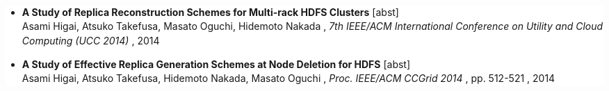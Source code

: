 

- **A Study of Replica Reconstruction Schemes for Multi-rack HDFS Clusters**  <span onmouseover="document.getElementById('ucc14higai').style.display = 'block'"  onmouseout="document.getElementById('ucc14higai').style.display = 'none'">[abst]</span>   
Asami Higai, Atsuko Takefusa, Masato Oguchi, Hidemoto Nakada
, *7th IEEE/ACM International Conference on Utility and Cloud Computing (UCC 2014)*    , 2014 

> <blockquote> <div style="text-align: justify; display: none; background: lightgrey; margin: 0 0 0 30pt" id="ucc14higai"> Distributed file systems, which enable users to manage large amounts of data over multiple commodity computers, have attracted attention as a potential management and processing system for big data applications. The Hadoop Distributed File System (HDFS) is a widely used open source distributed file system. In the HDFS, multiple replicas are separately stored over the multiple data nodes for enhanced availability. When a data node failure is detected, replica reconstruction is performed. During this process, the access load of the other data nodes, which hold the lost data blocks, may increase, so that the overall performance of data processing over the distributed file system decreases. Therefore, an important issue is effective replica reconstruction in order to prevent such performance degradation. In addition, HDFS composed of multiple racks is needed to replicate the missing blocks on a different rack according to the HDFS replica placement policy, for the purpose of availability. We have to take into account network bandwidth and fault tolerance for such blocks which require data transfer between racks in the cluster. In this paper, we propose replica reconstruction schemes for a multi-rack HDFS cluster and evaluate the effectiveness of our proposed schemes in multi-rack cluster environments by simulation. In the proposed schemes, data transfer in a rack is performed based on a one-directional ring structure and inter-rack data transfer is performed in a round robin manner. We control streams between racks as giving the priority for the blocks which requires inter-rack transfer. The experiments show that the proposed schemes are effective for reduction of the execution time and improvement of the fault tolerance. We also confirm that the performance shows further improvement by controlling the number of streams between racks properly and the execution times of our proposed schemes show a 16 % reduction in time required compared to that of the default scheme.</div> </blockquote>



- **A Study of Effective Replica Generation Schemes at Node Deletion for HDFS**  <span onmouseover="document.getElementById('CCGrid14higai').style.display = 'block'"  onmouseout="document.getElementById('CCGrid14higai').style.display = 'none'">[abst]</span>   
Asami Higai, Atsuko Takefusa, Hidemoto Nakada, Masato Oguchi
, *Proc. IEEE/ACM CCGrid 2014*   , pp. 512-521  , 2014 

> <blockquote> <div style="text-align: justify; display: none; background: lightgrey; margin: 0 0 0 30pt" id="CCGrid14higai"> Distributed file systems have attracted attention as a management and processing system for big data applications. A distributed file system consists of multiple data nodes and provides reliability and availability by holding multiple replicas of data. Due to system failure or maintenance, a data node may be removed from the system and the data blocks the removed data node held are lost. If data blocks are missing, the access load of the other data nodes that hold the lost data blocks increases, and as a result the performance of data processing over the distributed file system decreases. Therefore, replica reconstruction is an important issue to reallocate the missing data blocks in order to prevent such performance degradation. The Hadoop Distributed File System (HDFS) is a widely used distributed file system. In the HDFS replica reconstruction process, source and destination data nodes for replication are selected randomly. We found that this replica reconstruction scheme is inefficient because data transfer is biased. Therefore, we propose two more effective replica reconstruction schemes that aim to balance the workloads of replication processes. Our proposed replication scheduling strategy assumes that nodes are arranged in a ring and data blocks are transferred based on this one-directional ring structure to minimize the difference of the amount of transfer data of each node. Based on this strategy, we propose two replica reconstruction schemes, an optimization scheme anda heuristic scheme.We have implemented the proposed schemes in HDFS and evaluated them on an actual HDFS cluster. From the experiments, we confirm that the replica reconstruction throughput of the proposed schemes show a 45% improvement compared to that of the default scheme. We also verify that the heuristic scheme is effective because it shows performance comparable to the optimization scheme and can be</div> </blockquote>
